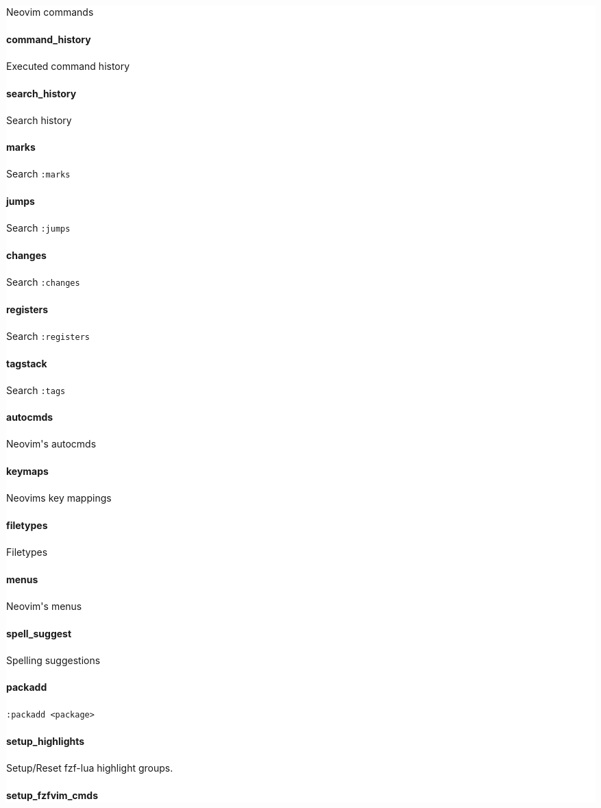 Neovim commands

#### command_history

Executed command history

#### search_history

Search history

#### marks

Search `:marks`

#### jumps

Search `:jumps`

#### changes

Search `:changes`

#### registers

Search `:registers`

#### tagstack

Search `:tags`

#### autocmds

Neovim's autocmds

#### keymaps

Neovims key mappings

#### filetypes

Filetypes

#### menus

Neovim's menus

#### spell_suggest

Spelling suggestions

#### packadd

`:packadd <package>`

#### setup_highlights

Setup/Reset fzf-lua highlight groups.

#### setup_fzfvim_cmds
